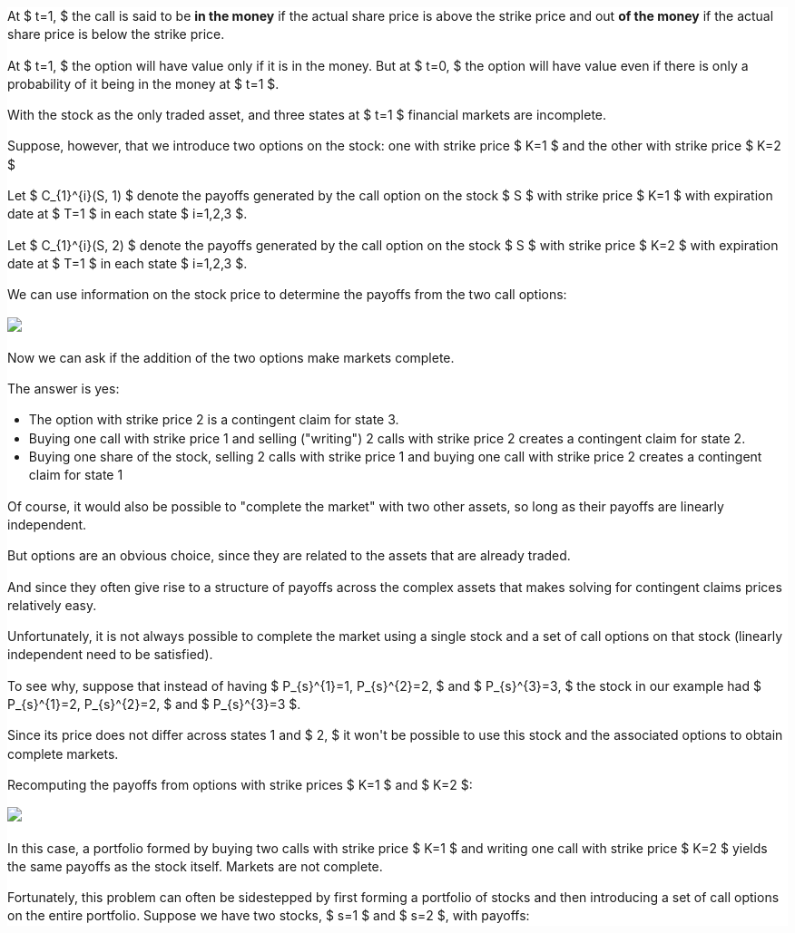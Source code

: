At $ t=1, $ the call is said to be **in the money** if the actual share price is above the strike price and out **of the money** if the actual share price is below the strike price.

At $ t=1, $ the option will have value only if it is in the money. But at $ t=0, $ the option will have value even if there is only a probability of it being in the money at $ t=1 $.

With the stock as the only traded asset, and three states at $ t=1 $ financial markets are incomplete.

Suppose, however, that we introduce two options on the stock: one with strike price $ K=1 $ and the other with strike price $ K=2 $

Let $ C_{1}^{i}(S, 1) $ denote the payoffs generated by the call option on the stock $ S $ with strike price $ K=1 $ with expiration date at $ T=1 $ in each state $ i=1,2,3 $.

Let $ C_{1}^{i}(S, 2) $ denote the payoffs generated by the call option on the stock $ S $ with strike price $ K=2 $ with expiration date at $ T=1 $ in each state $ i=1,2,3 $.

We can use information on the stock price to determine the payoffs from the two call options:

![](https://cdn.jsdelivr.net/gh/Henrry-Wu/FigBed/Figs/20200602211100.png)

Now we can ask if the addition of the two options make markets complete.

The answer is yes:

- The option with strike price 2 is a contingent claim for state 3.
- Buying one call with strike price 1 and selling ("writing") 2 calls with strike price 2 creates a contingent claim for state 2.
- Buying one share of the stock, selling 2 calls with strike price 1 and buying one call with strike price 2 creates a contingent claim for state 1

Of course, it would also be possible to "complete the market" with two other assets, so long as their payoffs are linearly independent.

But options are an obvious choice, since they are related to the assets that are already traded.

And since they often give rise to a structure of payoffs across the complex assets that makes solving for contingent claims prices relatively easy.

Unfortunately, it is not always possible to complete the market using a single stock and a set of call options on that stock (linearly independent need to be satisfied).

To see why, suppose that instead of having $ P_{s}^{1}=1, P_{s}^{2}=2, $ and $ P_{s}^{3}=3, $ the stock in our example had $ P_{s}^{1}=2, P_{s}^{2}=2, $ and $ P_{s}^{3}=3 $.

Since its price does not differ across states 1 and $ 2, $ it won't be possible to use this stock and the associated options to obtain complete markets.

Recomputing the payoffs from options with strike prices $ K=1 $ and $ K=2 $:

![](https://cdn.jsdelivr.net/gh/Henrry-Wu/FigBed/Figs/20200602211917.png)

In this case, a portfolio formed by buying two calls with strike price $ K=1 $ and writing one call with strike price $ K=2 $ yields the same payoffs as the stock itself. Markets are not complete.

Fortunately, this problem can often be sidestepped by first forming a portfolio of stocks and then introducing a set of call options on the entire portfolio. Suppose we have two stocks, $ s=1 $ and $ s=2 $, with payoffs:
